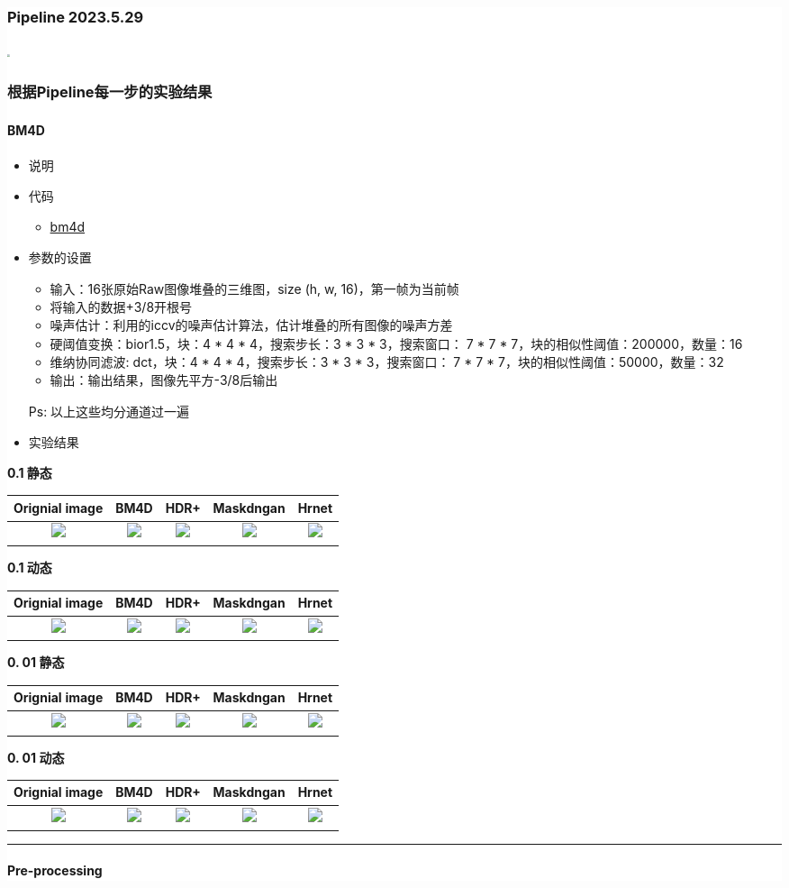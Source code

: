 ### Pipeline 2023.5.29

<img src="/Users/xuanzhu/Documents/CUHKSZ/update_code/Note/Images/0529_pipeline.png" alt=" " style="zoom:20%;" />

### 根据Pipeline每一步的实验结果

#### BM4D

+ 说明

+ 代码

  + [bm4d]()

+ 参数的设置

  + 输入：16张原始Raw图像堆叠的三维图，size (h, w, 16)，第一帧为当前帧
  + 将输入的数据+3/8开根号
  + 噪声估计：利用的iccv的噪声估计算法，估计堆叠的所有图像的噪声方差
  + 硬阈值变换：bior1.5，块：4 * 4 * 4，搜索步长：3 * 3 * 3，搜索窗口： 7 * 7 * 7，块的相似性阈值：200000，数量：16
  + 维纳协同滤波: dct，块：4 * 4 * 4，搜索步长：3 * 3 * 3，搜索窗口： 7 * 7 * 7，块的相似性阈值：50000，数量：32
  + 输出：输出结果，图像先平方-3/8后输出

  Ps: 以上这些均分通道过一遍

+ 实验结果

**0.1 静态**

|                        Orignial image                        |                             BM4D                             |                             HDR+                             |                          Maskdngan                           |                            Hrnet                             |
| :----------------------------------------------------------: | :----------------------------------------------------------: | :----------------------------------------------------------: | :----------------------------------------------------------: | :----------------------------------------------------------: |
| ![](/Users/xuanzhu/Desktop/实验结果/20230401/0.1_2500/still_2500_0.1/original.png) | ![](/Users/xuanzhu/Desktop/实验结果/20230401/0.1_2500/still_2500_0.1/BM4D.png) | ![](/Users/xuanzhu/Desktop/实验结果/20230401/0.1_2500/still_2500_0.1/hdr+.png) | ![](/Users/xuanzhu/Desktop/实验结果/20230401/0.1_2500/still_2500_0.1/maskdngan.png) | ![](/Users/xuanzhu/Desktop/实验结果/20230401/0.1_2500/still_2500_0.1/hrnet.png) |

**0.1 动态**

|                        Orignial image                        |                             BM4D                             |                             HDR+                             |                          Maskdngan                           |                            Hrnet                             |
| :----------------------------------------------------------: | :----------------------------------------------------------: | :----------------------------------------------------------: | :----------------------------------------------------------: | :----------------------------------------------------------: |
| ![](/Users/xuanzhu/Desktop/实验结果/20230401/0.1_2500/motion_2500_0.1/original.png) | ![](/Users/xuanzhu/Desktop/实验结果/20230401/0.1_2500/motion_2500_0.1/bm4d.png) | ![](/Users/xuanzhu/Desktop/实验结果/20230401/0.1_2500/motion_2500_0.1/hdr+.png) | ![](/Users/xuanzhu/Desktop/实验结果/20230401/0.1_2500/motion_2500_0.1/maskdngan.png) | ![](/Users/xuanzhu/Desktop/实验结果/20230401/0.1_2500/motion_2500_0.1/hrnet.png) |

**0. 01 静态**

|                        Orignial image                        |                             BM4D                             |                             HDR+                             |                          Maskdngan                           |                            Hrnet                             |
| :----------------------------------------------------------: | :----------------------------------------------------------: | :----------------------------------------------------------: | :----------------------------------------------------------: | :----------------------------------------------------------: |
| ![](/Users/xuanzhu/Desktop/实验结果/20230401/still_0.01_25600/original.png) | ![](/Users/xuanzhu/Desktop/实验结果/20230401/still_0.01_25600/bm4d.png) | ![](/Users/xuanzhu/Desktop/实验结果/20230401/still_0.01_25600/hdr+.png) | ![](/Users/xuanzhu/Desktop/实验结果/20230401/still_0.01_25600/maskdngan.png) | ![](/Users/xuanzhu/Desktop/实验结果/20230401/still_0.01_25600/hrnet.png) |

**0. 01 动态**

|                        Orignial image                        |                             BM4D                             |                             HDR+                             |                          Maskdngan                           |                            Hrnet                             |
| :----------------------------------------------------------: | :----------------------------------------------------------: | :----------------------------------------------------------: | :----------------------------------------------------------: | :----------------------------------------------------------: |
| ![](/Users/xuanzhu/Desktop/实验结果/20230401/motion_0.01_51200/original.png) | ![](/Users/xuanzhu/Desktop/实验结果/20230401/motion_0.01_51200/bm4d.png) | ![](/Users/xuanzhu/Desktop/实验结果/20230401/motion_0.01_51200/hdr+.png) | ![](/Users/xuanzhu/Desktop/实验结果/20230401/motion_0.01_51200/maskdngan.png) | ![](/Users/xuanzhu/Desktop/实验结果/20230401/motion_0.01_51200/hrnet.png) |

------

#### Pre-processing
